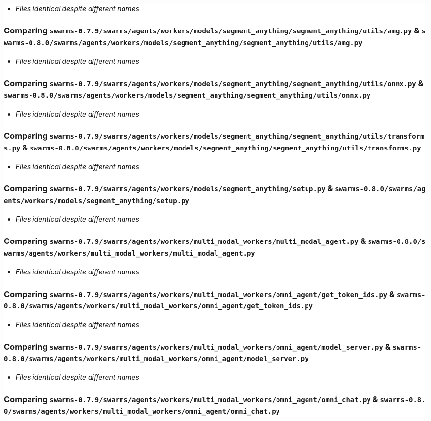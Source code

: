  * *Files identical despite different names*

### Comparing `swarms-0.7.9/swarms/agents/workers/models/segment_anything/segment_anything/utils/amg.py` & `swarms-0.8.0/swarms/agents/workers/models/segment_anything/segment_anything/utils/amg.py`

 * *Files identical despite different names*

### Comparing `swarms-0.7.9/swarms/agents/workers/models/segment_anything/segment_anything/utils/onnx.py` & `swarms-0.8.0/swarms/agents/workers/models/segment_anything/segment_anything/utils/onnx.py`

 * *Files identical despite different names*

### Comparing `swarms-0.7.9/swarms/agents/workers/models/segment_anything/segment_anything/utils/transforms.py` & `swarms-0.8.0/swarms/agents/workers/models/segment_anything/segment_anything/utils/transforms.py`

 * *Files identical despite different names*

### Comparing `swarms-0.7.9/swarms/agents/workers/models/segment_anything/setup.py` & `swarms-0.8.0/swarms/agents/workers/models/segment_anything/setup.py`

 * *Files identical despite different names*

### Comparing `swarms-0.7.9/swarms/agents/workers/multi_modal_workers/multi_modal_agent.py` & `swarms-0.8.0/swarms/agents/workers/multi_modal_workers/multi_modal_agent.py`

 * *Files identical despite different names*

### Comparing `swarms-0.7.9/swarms/agents/workers/multi_modal_workers/omni_agent/get_token_ids.py` & `swarms-0.8.0/swarms/agents/workers/multi_modal_workers/omni_agent/get_token_ids.py`

 * *Files identical despite different names*

### Comparing `swarms-0.7.9/swarms/agents/workers/multi_modal_workers/omni_agent/model_server.py` & `swarms-0.8.0/swarms/agents/workers/multi_modal_workers/omni_agent/model_server.py`

 * *Files identical despite different names*

### Comparing `swarms-0.7.9/swarms/agents/workers/multi_modal_workers/omni_agent/omni_chat.py` & `swarms-0.8.0/swarms/agents/workers/multi_modal_workers/omni_agent/omni_chat.py`
